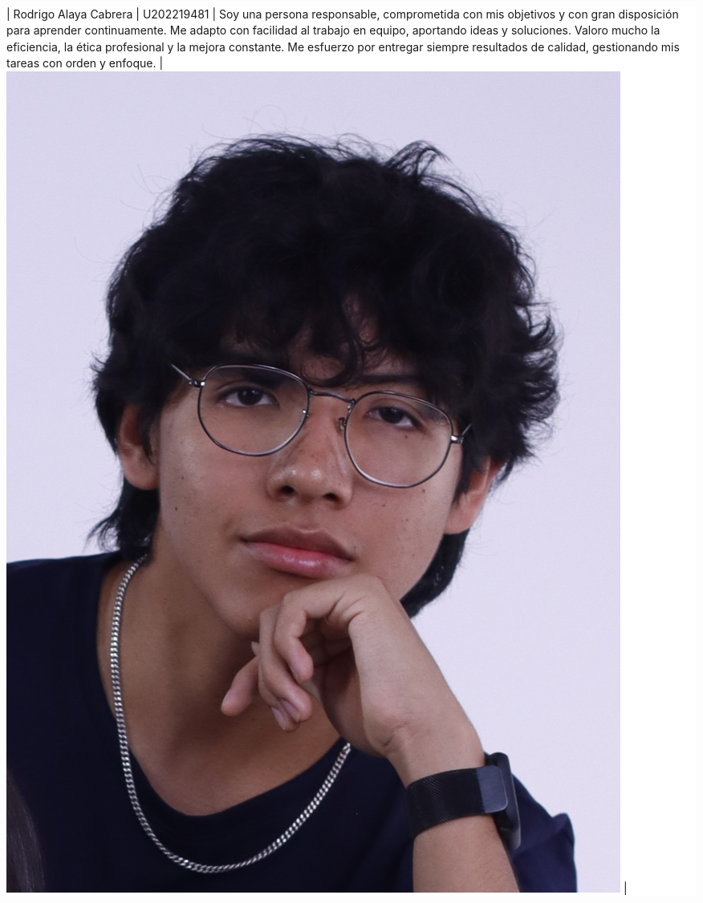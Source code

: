 | Rodrigo Alaya Cabrera |  U202219481  | Soy una persona responsable, comprometida con mis objetivos y con gran disposición para aprender continuamente. Me adapto con facilidad al trabajo en equipo, aportando ideas y soluciones. Valoro mucho la eficiencia, la ética profesional y la mejora constante. Me esfuerzo por entregar siempre resultados de calidad, gestionando mis tareas con orden y enfoque. |  ![Foto Alaya](./img/fotoAlaya.JPG)  |